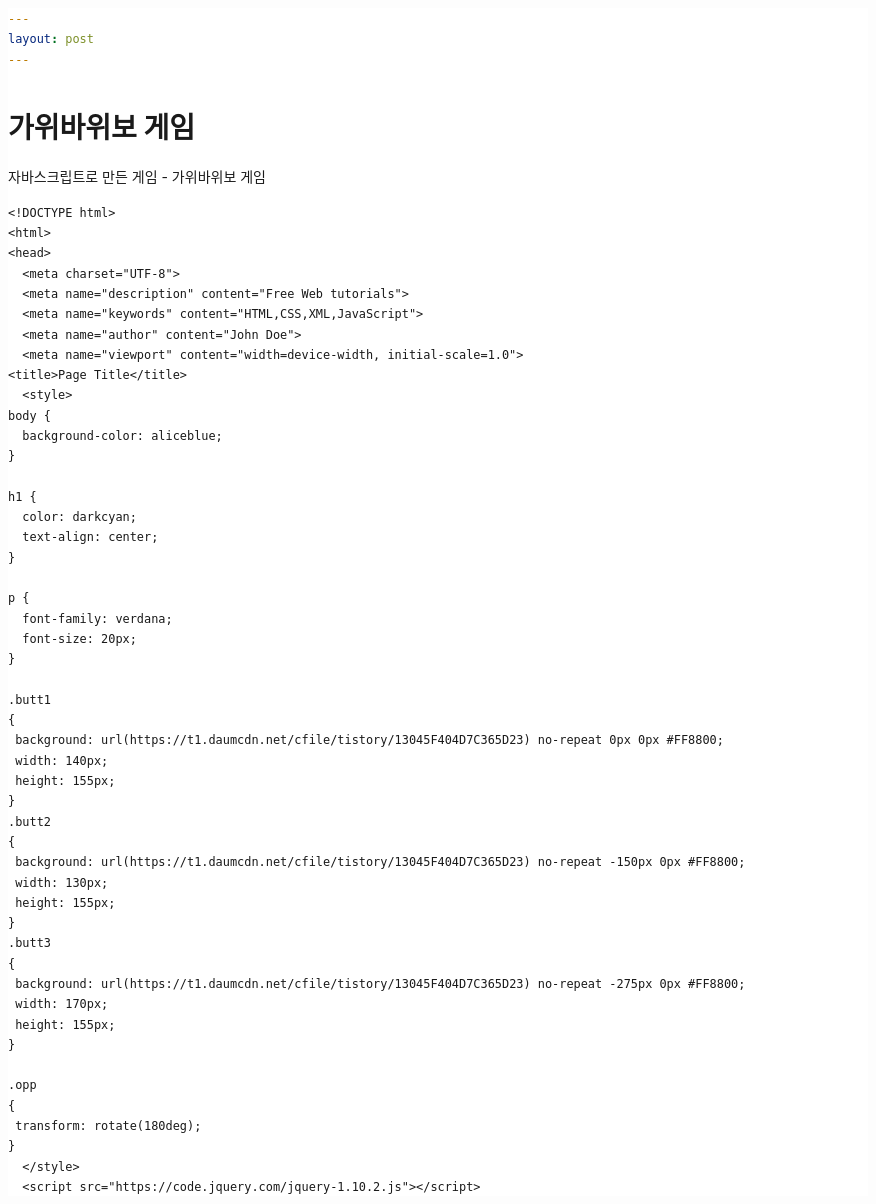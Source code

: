 ```yaml
---
layout: post
---
```


# 가위바위보 게임

자바스크립트로 만든 게임 - 가위바위보 게임

```
<!DOCTYPE html>
<html>
<head>
  <meta charset="UTF-8">
  <meta name="description" content="Free Web tutorials">
  <meta name="keywords" content="HTML,CSS,XML,JavaScript">
  <meta name="author" content="John Doe">
  <meta name="viewport" content="width=device-width, initial-scale=1.0">
<title>Page Title</title>
  <style>
body {
  background-color: aliceblue;
}

h1 {
  color: darkcyan;
  text-align: center;
}

p {
  font-family: verdana;
  font-size: 20px;
}

.butt1
{
 background: url(https://t1.daumcdn.net/cfile/tistory/13045F404D7C365D23) no-repeat 0px 0px #FF8800;
 width: 140px;
 height: 155px;
}
.butt2
{
 background: url(https://t1.daumcdn.net/cfile/tistory/13045F404D7C365D23) no-repeat -150px 0px #FF8800;
 width: 130px;
 height: 155px;
}
.butt3
{
 background: url(https://t1.daumcdn.net/cfile/tistory/13045F404D7C365D23) no-repeat -275px 0px #FF8800;
 width: 170px;
 height: 155px;
}

.opp
{
 transform: rotate(180deg);
}
  </style>
  <script src="https://code.jquery.com/jquery-1.10.2.js"></script>
```